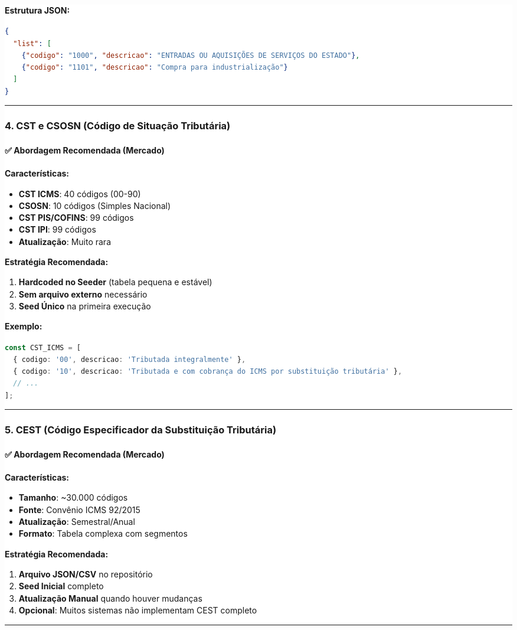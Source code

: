 **Estrutura JSON:**
```json
{
  "list": [
    {"codigo": "1000", "descricao": "ENTRADAS OU AQUISIÇÕES DE SERVIÇOS DO ESTADO"},
    {"codigo": "1101", "descricao": "Compra para industrialização"}
  ]
}
```

---

### 4. **CST e CSOSN (Código de Situação Tributária)**

#### ✅ Abordagem Recomendada (Mercado)

**Características:**
- **CST ICMS**: 40 códigos (00-90)
- **CSOSN**: 10 códigos (Simples Nacional)
- **CST PIS/COFINS**: 99 códigos
- **CST IPI**: 99 códigos
- **Atualização**: Muito rara

**Estratégia Recomendada:**
1. **Hardcoded no Seeder** (tabela pequena e estável)
2. **Sem arquivo externo** necessário
3. **Seed Único** na primeira execução

**Exemplo:**
```typescript
const CST_ICMS = [
  { codigo: '00', descricao: 'Tributada integralmente' },
  { codigo: '10', descricao: 'Tributada e com cobrança do ICMS por substituição tributária' },
  // ...
];
```

---

### 5. **CEST (Código Especificador da Substituição Tributária)**

#### ✅ Abordagem Recomendada (Mercado)

**Características:**
- **Tamanho**: ~30.000 códigos
- **Fonte**: Convênio ICMS 92/2015
- **Atualização**: Semestral/Anual
- **Formato**: Tabela complexa com segmentos

**Estratégia Recomendada:**
1. **Arquivo JSON/CSV** no repositório
2. **Seed Inicial** completo
3. **Atualização Manual** quando houver mudanças
4. **Opcional**: Muitos sistemas não implementam CEST completo

---